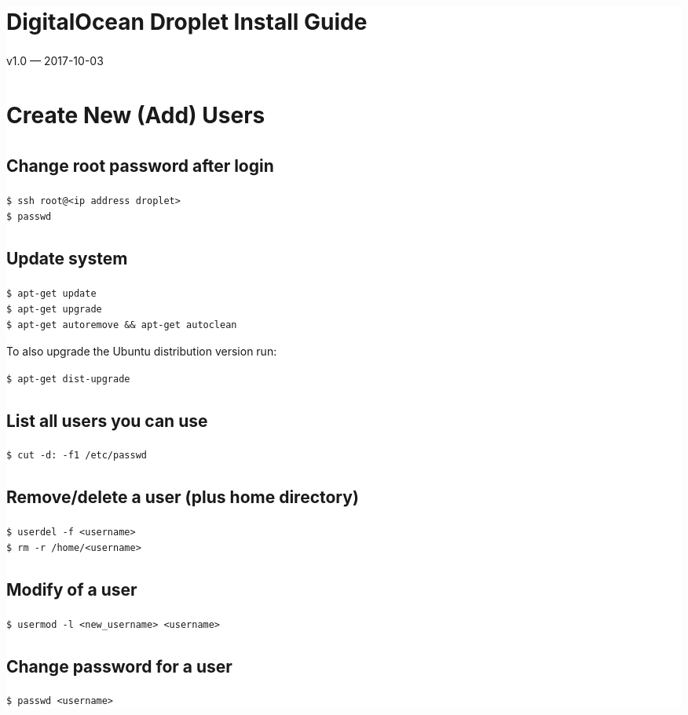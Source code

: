 # DigitalOcean Droplet Install Guide

v1.0 — 2017-10-03

# Create New (Add) Users

## Change root password after login

```
$ ssh root@<ip address droplet>
$ passwd
```

## Update system

```
$ apt-get update
$ apt-get upgrade
$ apt-get autoremove && apt-get autoclean
```

To also upgrade the Ubuntu distribution version run:

```
$ apt-get dist-upgrade
```

## List all users you can use

```
$ cut -d: -f1 /etc/passwd
```

## Remove/delete a user (plus home directory)

```
$ userdel -f <username>
$ rm -r /home/<username>
```

## Modify <username> of a user

```
$ usermod -l <new_username> <username>
```

## Change password for a user

```
$ passwd <username>
```
